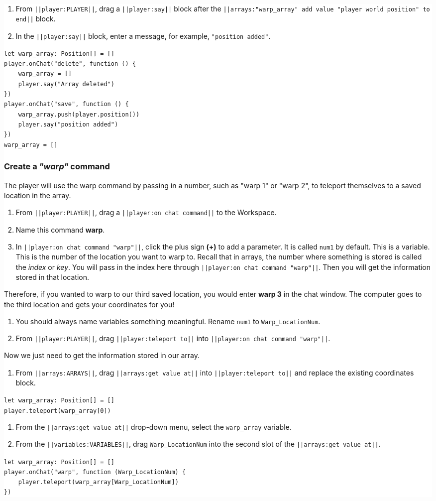 1. From `||player:PLAYER||`, drag a `||player:say||` block after the `||arrays:"warp_array" add value "player world position" to end||` block.

2. In the `||player:say||` block, enter a message, for example, `"position added"`.

```blocks
let warp_array: Position[] = [] 
player.onChat("delete", function () {
    warp_array = []
    player.say("Array deleted")
})
player.onChat("save", function () {
    warp_array.push(player.position())
    player.say("position added")
})
warp_array = []
```

### Create a *"warp"* command

The player will use the warp command by passing in a number, such as "warp 1" or "warp 2", to teleport themselves to a saved location in the array.

1. From `||player:PLAYER||`, drag a `||player:on chat command||` to the Workspace.

2. Name this command **warp**.

3. In `||player:on chat command "warp"||`, click the plus sign **(+)** to add a parameter. It is called `num1` by default. This is a variable. This is the number of the location you want to warp to. Recall that in arrays, the number where something is stored is called the *index* or *key*. You will pass in the index here through `||player:on chat command "warp"||`. Then you will get the information stored in that location.

Therefore, if you wanted to warp to our third saved location, you would enter **warp 3** in the chat window. The computer goes to the third location and gets your coordinates for you!

1. You should always name variables something meaningful. Rename `num1` to `Warp_LocationNum`.

2. From `||player:PLAYER||`, drag `||player:teleport to||` into `||player:on chat command "warp"||`.

Now we just need to get the information stored in our array.

1. From `||arrays:ARRAYS||`, drag `||arrays:get value at||` into `||player:teleport to||` and replace the existing coordinates block.

```blocks
let warp_array: Position[] = []
player.teleport(warp_array[0])

```

1. From the `||arrays:get value at||` drop-down menu, select the `warp_array` variable.

2. From the `||variables:VARIABLES||`, drag `Warp_LocationNum` into the second slot of the `||arrays:get value at||`.

```blocks
let warp_array: Position[] = []
player.onChat("warp", function (Warp_LocationNum) {
    player.teleport(warp_array[Warp_LocationNum])
})
```
